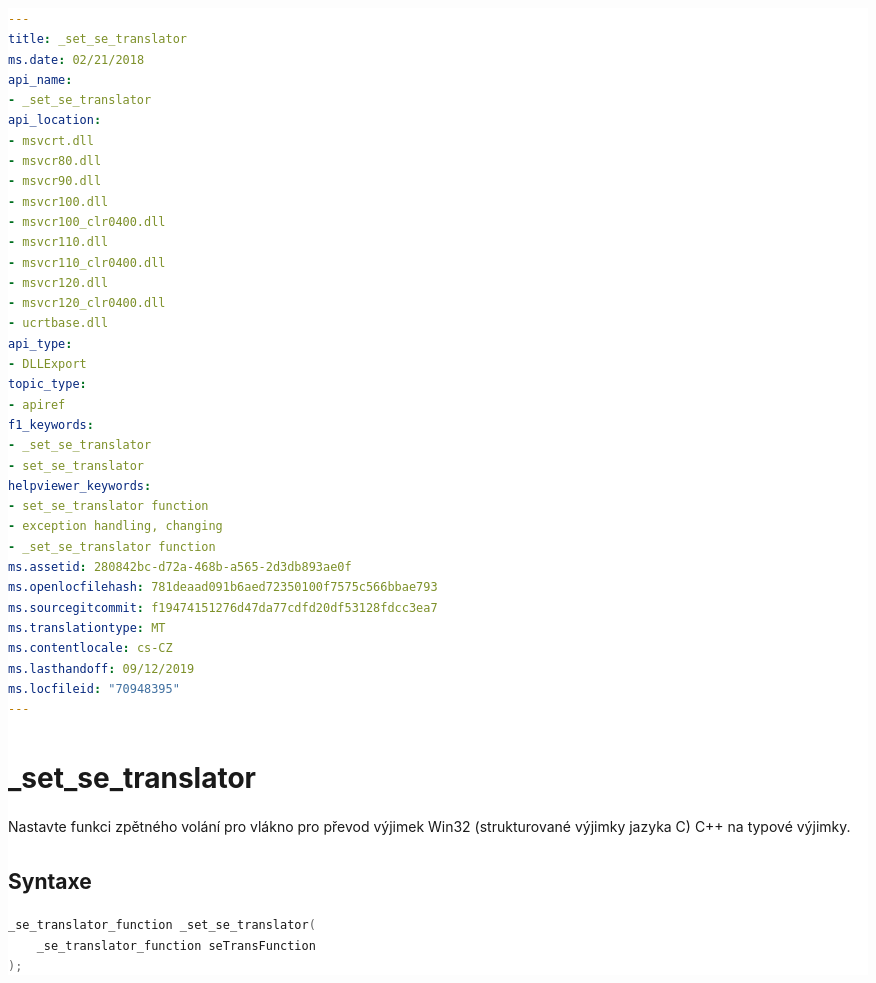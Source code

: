 ```yaml
---
title: _set_se_translator
ms.date: 02/21/2018
api_name:
- _set_se_translator
api_location:
- msvcrt.dll
- msvcr80.dll
- msvcr90.dll
- msvcr100.dll
- msvcr100_clr0400.dll
- msvcr110.dll
- msvcr110_clr0400.dll
- msvcr120.dll
- msvcr120_clr0400.dll
- ucrtbase.dll
api_type:
- DLLExport
topic_type:
- apiref
f1_keywords:
- _set_se_translator
- set_se_translator
helpviewer_keywords:
- set_se_translator function
- exception handling, changing
- _set_se_translator function
ms.assetid: 280842bc-d72a-468b-a565-2d3db893ae0f
ms.openlocfilehash: 781deaad091b6aed72350100f7575c566bbae793
ms.sourcegitcommit: f19474151276d47da77cdfd20df53128fdcc3ea7
ms.translationtype: MT
ms.contentlocale: cs-CZ
ms.lasthandoff: 09/12/2019
ms.locfileid: "70948395"
---
```

# <a name="_set_se_translator"></a>_set_se_translator

Nastavte funkci zpětného volání pro vlákno pro převod výjimek Win32 (strukturované výjimky jazyka C) C++ na typové výjimky.

## <a name="syntax"></a>Syntaxe

```cpp
_se_translator_function _set_se_translator(
    _se_translator_function seTransFunction
);
```
